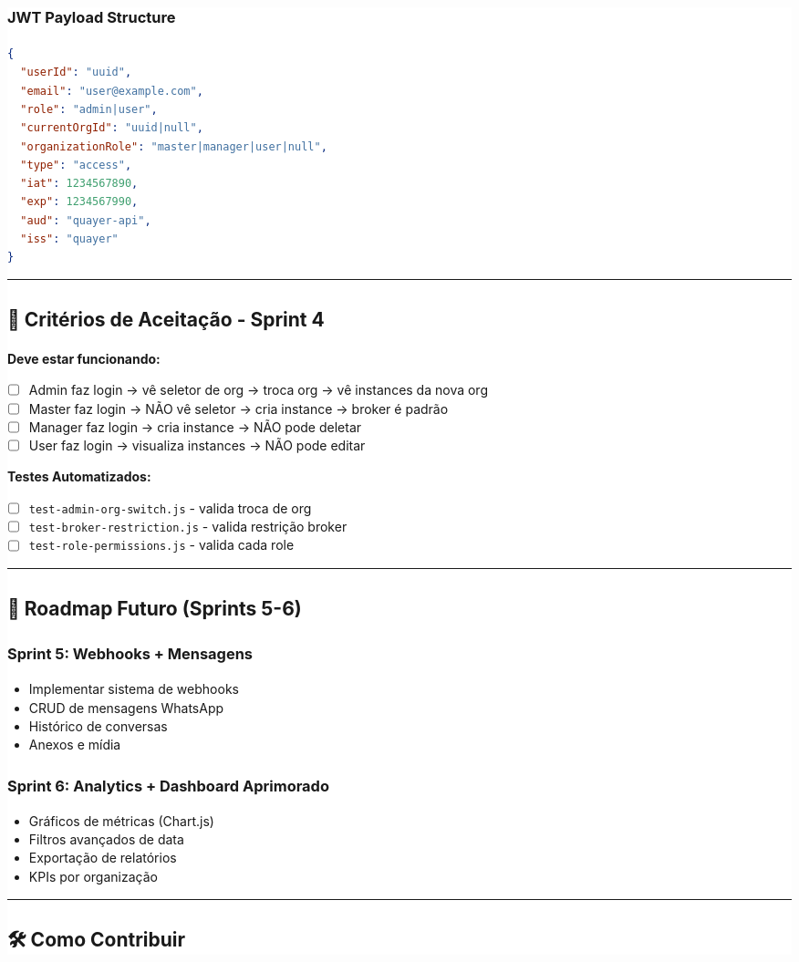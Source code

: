 ### JWT Payload Structure
```json
{
  "userId": "uuid",
  "email": "user@example.com",
  "role": "admin|user",
  "currentOrgId": "uuid|null",
  "organizationRole": "master|manager|user|null",
  "type": "access",
  "iat": 1234567890,
  "exp": 1234567990,
  "aud": "quayer-api",
  "iss": "quayer"
}
```

---

## 🚦 Critérios de Aceitação - Sprint 4

**Deve estar funcionando:**
- [ ] Admin faz login → vê seletor de org → troca org → vê instances da nova org
- [ ] Master faz login → NÃO vê seletor → cria instance → broker é padrão
- [ ] Manager faz login → cria instance → NÃO pode deletar
- [ ] User faz login → visualiza instances → NÃO pode editar

**Testes Automatizados:**
- [ ] `test-admin-org-switch.js` - valida troca de org
- [ ] `test-broker-restriction.js` - valida restrição broker
- [ ] `test-role-permissions.js` - valida cada role

---

## 🔮 Roadmap Futuro (Sprints 5-6)

### Sprint 5: Webhooks + Mensagens
- Implementar sistema de webhooks
- CRUD de mensagens WhatsApp
- Histórico de conversas
- Anexos e mídia

### Sprint 6: Analytics + Dashboard Aprimorado
- Gráficos de métricas (Chart.js)
- Filtros avançados de data
- Exportação de relatórios
- KPIs por organização

---

## 🛠️ Como Contribuir
